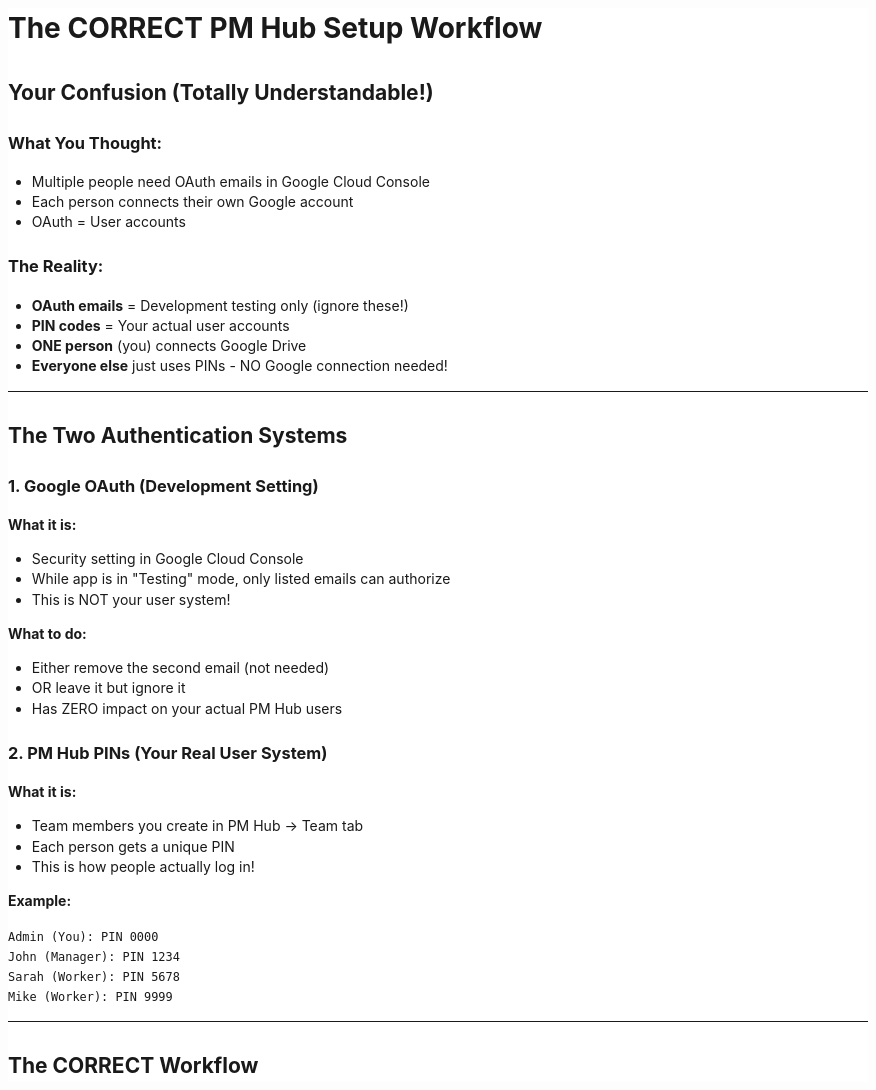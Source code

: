 # The CORRECT PM Hub Setup Workflow

## Your Confusion (Totally Understandable!)

### What You Thought:
- Multiple people need OAuth emails in Google Cloud Console
- Each person connects their own Google account
- OAuth = User accounts

### The Reality:
- **OAuth emails** = Development testing only (ignore these!)
- **PIN codes** = Your actual user accounts
- **ONE person** (you) connects Google Drive
- **Everyone else** just uses PINs - NO Google connection needed!

---

## The Two Authentication Systems

### 1. Google OAuth (Development Setting)

**What it is:**
- Security setting in Google Cloud Console
- While app is in "Testing" mode, only listed emails can authorize
- This is NOT your user system!

**What to do:**
- Either remove the second email (not needed)
- OR leave it but ignore it
- Has ZERO impact on your actual PM Hub users

### 2. PM Hub PINs (Your Real User System)

**What it is:**
- Team members you create in PM Hub → Team tab
- Each person gets a unique PIN
- This is how people actually log in!

**Example:**
```
Admin (You): PIN 0000
John (Manager): PIN 1234
Sarah (Worker): PIN 5678
Mike (Worker): PIN 9999
```

---

## The CORRECT Workflow
